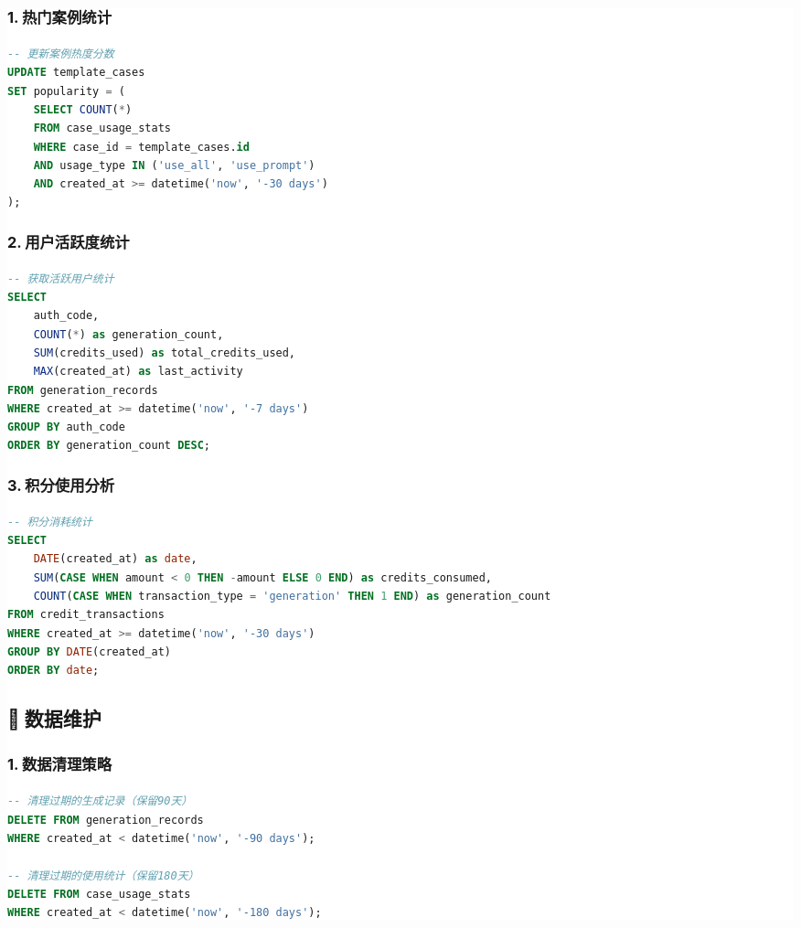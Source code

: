 ### 1. 热门案例统计
```sql
-- 更新案例热度分数
UPDATE template_cases 
SET popularity = (
    SELECT COUNT(*) 
    FROM case_usage_stats 
    WHERE case_id = template_cases.id 
    AND usage_type IN ('use_all', 'use_prompt')
    AND created_at >= datetime('now', '-30 days')
);
```

### 2. 用户活跃度统计
```sql
-- 获取活跃用户统计
SELECT 
    auth_code,
    COUNT(*) as generation_count,
    SUM(credits_used) as total_credits_used,
    MAX(created_at) as last_activity
FROM generation_records 
WHERE created_at >= datetime('now', '-7 days')
GROUP BY auth_code
ORDER BY generation_count DESC;
```

### 3. 积分使用分析
```sql
-- 积分消耗统计
SELECT 
    DATE(created_at) as date,
    SUM(CASE WHEN amount < 0 THEN -amount ELSE 0 END) as credits_consumed,
    COUNT(CASE WHEN transaction_type = 'generation' THEN 1 END) as generation_count
FROM credit_transactions 
WHERE created_at >= datetime('now', '-30 days')
GROUP BY DATE(created_at)
ORDER BY date;
```

## 🔧 数据维护

### 1. 数据清理策略
```sql
-- 清理过期的生成记录（保留90天）
DELETE FROM generation_records 
WHERE created_at < datetime('now', '-90 days');

-- 清理过期的使用统计（保留180天）
DELETE FROM case_usage_stats 
WHERE created_at < datetime('now', '-180 days');
```
